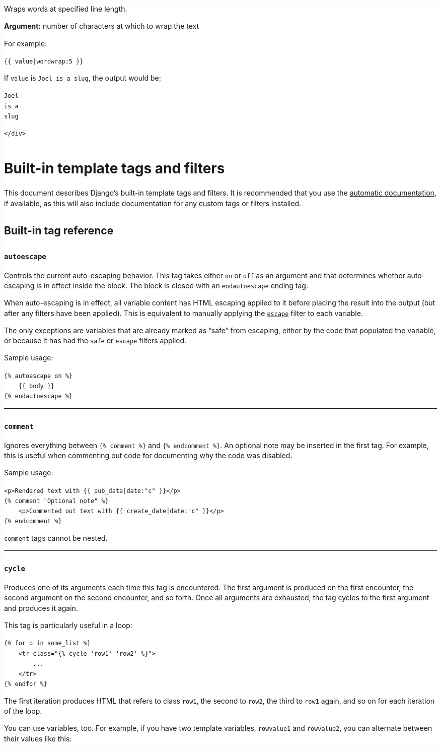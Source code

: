 <p>Wraps words at specified line length.</p>
<p><strong>Argument:</strong>  number of characters at which to wrap the text</p>
<p>For example:</p>
<pre><code>{{ value|wordwrap:5 }}
</code></pre>
<p>If  <code>value</code>  is  <code>Joel is a slug</code>, the output would be:</p>
<pre><code>Joel
is a
slug
</code></pre>
<pre><code>&lt;/div&gt;
</code></pre>
<h1 id="built-in-template-tags-and-filters">Built-in template tags and filters</h1>
<p>This document describes Django’s built-in template tags and filters. It is recommended that you use the  <a href="https://docs.djangoproject.com/en/3.1/ref/contrib/admin/admindocs/">automatic documentation</a>, if available, as this will also include documentation for any custom tags or filters installed.</p>
<h2 id="built-in-tag-reference">Built-in tag reference</h2>
<h3 id="autoescape"><code>autoescape</code></h3>
<p>Controls the current auto-escaping behavior. This tag takes either  <code>on</code>  or  <code>off</code>  as an argument and that determines whether auto-escaping is in effect inside the block. The block is closed with an  <code>endautoescape</code>  ending tag.</p>
<p>When auto-escaping is in effect, all variable content has HTML escaping applied to it before placing the result into the output (but after any filters have been applied). This is equivalent to manually applying the  <a href="https://docs.djangoproject.com/en/3.1/ref/templates/builtins/#std:templatefilter-escape"><code>escape</code></a>  filter to each variable.</p>
<p>The only exceptions are variables that are already marked as “safe” from escaping, either by the code that populated the variable, or because it has had the  <a href="https://docs.djangoproject.com/en/3.1/ref/templates/builtins/#std:templatefilter-safe"><code>safe</code></a>  or  <a href="https://docs.djangoproject.com/en/3.1/ref/templates/builtins/#std:templatefilter-escape"><code>escape</code></a>  filters applied.</p>
<p>Sample usage:</p>
<pre><code>{% autoescape on %}
    {{ body }}
{% endautoescape %}
</code></pre>
<hr>
<h3 id="comment"><code>comment</code></h3>
<p>Ignores everything between  <code>{% comment %}</code>  and  <code>{% endcomment %}</code>. An optional note may be inserted in the first tag. For example, this is useful when commenting out code for documenting why the code was disabled.</p>
<p>Sample usage:</p>
<pre><code>&lt;p&gt;Rendered text with {{ pub_date|date:"c" }}&lt;/p&gt;
{% comment "Optional note" %}
    &lt;p&gt;Commented out text with {{ create_date|date:"c" }}&lt;/p&gt;
{% endcomment %}
</code></pre>
<p><code>comment</code>  tags cannot be nested.</p>
<hr>
<h3 id="cycle"><code>cycle</code></h3>
<p>Produces one of its arguments each time this tag is encountered. The first argument is produced on the first encounter, the second argument on the second encounter, and so forth. Once all arguments are exhausted, the tag cycles to the first argument and produces it again.</p>
<p>This tag is particularly useful in a loop:</p>
<pre><code>{% for o in some_list %}
    &lt;tr class="{% cycle 'row1' 'row2' %}"&gt;
        ...
    &lt;/tr&gt;
{% endfor %}
</code></pre>
<p>The first iteration produces HTML that refers to class  <code>row1</code>, the second to  <code>row2</code>, the third to  <code>row1</code>  again, and so on for each iteration of the loop.</p>
<p>You can use variables, too. For example, if you have two template variables,  <code>rowvalue1</code>  and  <code>rowvalue2</code>, you can alternate between their values like this:</p>
